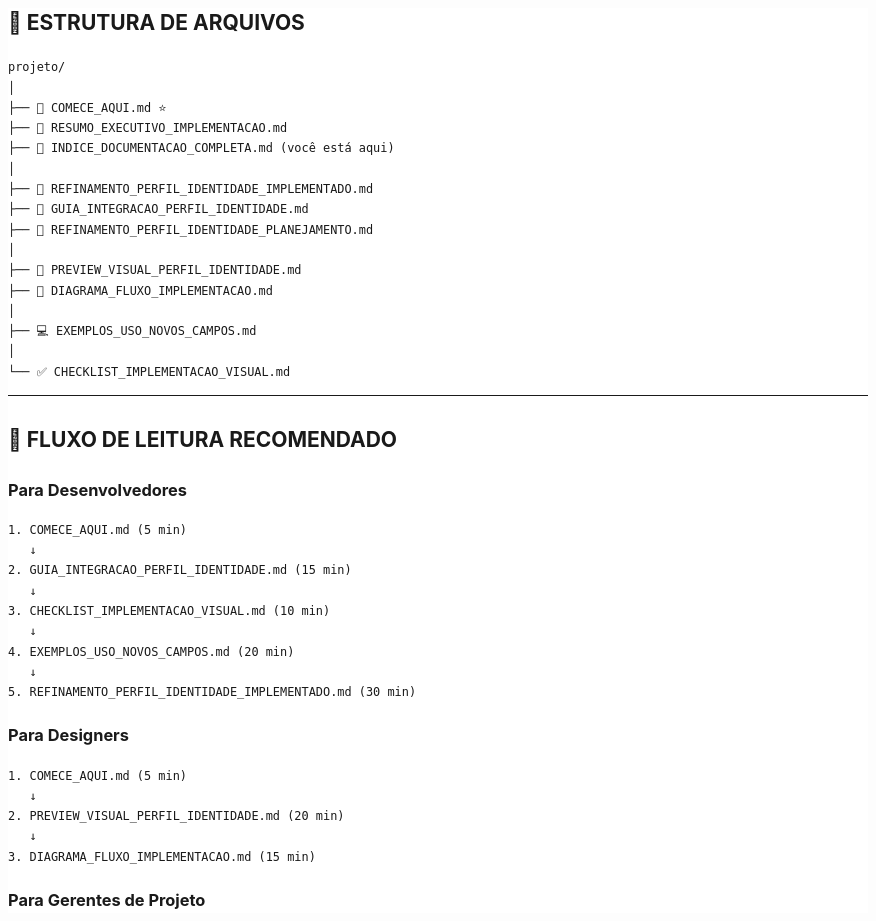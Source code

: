 
## 📁 ESTRUTURA DE ARQUIVOS

```
projeto/
│
├── 📄 COMECE_AQUI.md ⭐
├── 📄 RESUMO_EXECUTIVO_IMPLEMENTACAO.md
├── 📄 INDICE_DOCUMENTACAO_COMPLETA.md (você está aqui)
│
├── 🔧 REFINAMENTO_PERFIL_IDENTIDADE_IMPLEMENTADO.md
├── 🔧 GUIA_INTEGRACAO_PERFIL_IDENTIDADE.md
├── 🔧 REFINAMENTO_PERFIL_IDENTIDADE_PLANEJAMENTO.md
│
├── 🎨 PREVIEW_VISUAL_PERFIL_IDENTIDADE.md
├── 🎨 DIAGRAMA_FLUXO_IMPLEMENTACAO.md
│
├── 💻 EXEMPLOS_USO_NOVOS_CAMPOS.md
│
└── ✅ CHECKLIST_IMPLEMENTACAO_VISUAL.md
```

---

## 🎯 FLUXO DE LEITURA RECOMENDADO

### Para Desenvolvedores

```
1. COMECE_AQUI.md (5 min)
   ↓
2. GUIA_INTEGRACAO_PERFIL_IDENTIDADE.md (15 min)
   ↓
3. CHECKLIST_IMPLEMENTACAO_VISUAL.md (10 min)
   ↓
4. EXEMPLOS_USO_NOVOS_CAMPOS.md (20 min)
   ↓
5. REFINAMENTO_PERFIL_IDENTIDADE_IMPLEMENTADO.md (30 min)
```

### Para Designers

```
1. COMECE_AQUI.md (5 min)
   ↓
2. PREVIEW_VISUAL_PERFIL_IDENTIDADE.md (20 min)
   ↓
3. DIAGRAMA_FLUXO_IMPLEMENTACAO.md (15 min)
```

### Para Gerentes de Projeto

